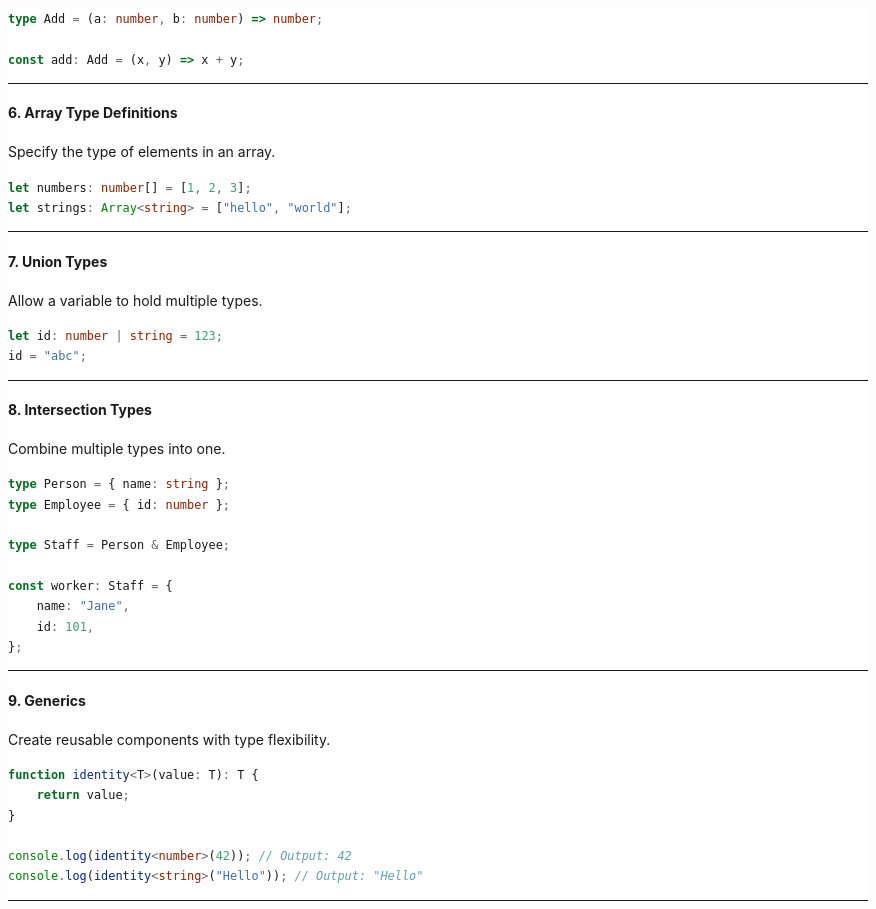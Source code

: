 ```typescript
type Add = (a: number, b: number) => number;

const add: Add = (x, y) => x + y;
```

---

#### **6. Array Type Definitions**
Specify the type of elements in an array.

```typescript
let numbers: number[] = [1, 2, 3];
let strings: Array<string> = ["hello", "world"];
```

---

#### **7. Union Types**
Allow a variable to hold multiple types.

```typescript
let id: number | string = 123;
id = "abc";
```

---

#### **8. Intersection Types**
Combine multiple types into one.

```typescript
type Person = { name: string };
type Employee = { id: number };

type Staff = Person & Employee;

const worker: Staff = {
    name: "Jane",
    id: 101,
};
```

---

#### **9. Generics**
Create reusable components with type flexibility.

```typescript
function identity<T>(value: T): T {
    return value;
}

console.log(identity<number>(42)); // Output: 42
console.log(identity<string>("Hello")); // Output: "Hello"
```

---